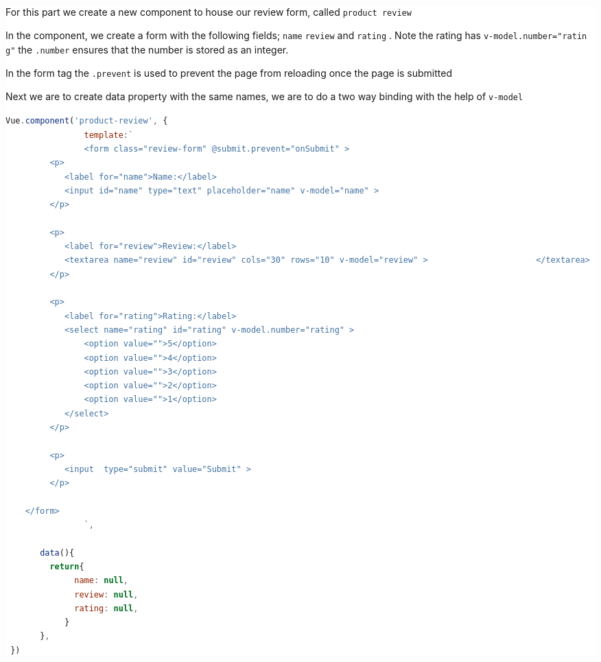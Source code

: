 For this part we create a new component to house our review form, called `product review` 

In the component, we create a form with the following fields; `name` `review` and `rating` . Note the rating  has `v-model.number="rating"` the `.number` ensures that the number is stored as an integer.

In the form tag the `.prevent` is used to prevent the page from reloading once the page is submitted

 Next we are to create data property with the same names, we are to do a two way binding with the help of `v-model` 

```js
Vue.component('product-review', {
                template:`
                <form class="review-form" @submit.prevent="onSubmit" >
         <p>
            <label for="name">Name:</label>
            <input id="name" type="text" placeholder="name" v-model="name" >
         </p>

         <p>
            <label for="review">Review:</label>
            <textarea name="review" id="review" cols="30" rows="10" v-model="review" >						</textarea>
         </p>

         <p>
            <label for="rating">Rating:</label>
            <select name="rating" id="rating" v-model.number="rating" >
                <option value="">5</option>
                <option value="">4</option>
                <option value="">3</option>
                <option value="">2</option>
                <option value="">1</option>
            </select>
         </p>

         <p>
            <input  type="submit" value="Submit" >
         </p>

    </form>
                `,

       data(){
         return{
              name: null,
              review: null,
              rating: null,
            }
       },
 })
```
